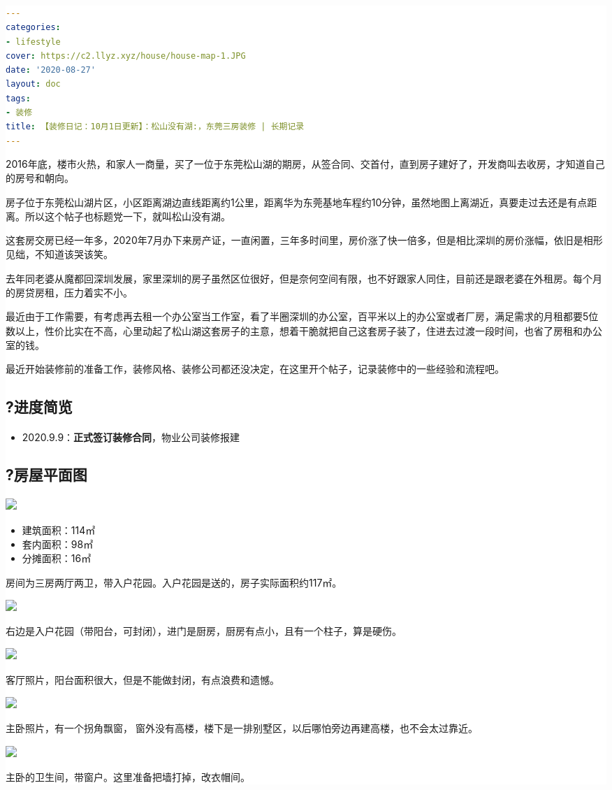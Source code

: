 ```yaml
---
categories:
- lifestyle
cover: https://c2.llyz.xyz/house/house-map-1.JPG
date: '2020-08-27'
layout: doc
tags:
- 装修
title: 【装修日记：10月1日更新】：松山没有湖:，东莞三房装修 | 长期记录
---
```


2016年底，楼市火热，和家人一商量，买了一位于东莞松山湖的期房，从签合同、交首付，直到房子建好了，开发商叫去收房，才知道自己的房号和朝向。

房子位于东莞松山湖片区，小区距离湖边直线距离约1公里，距离华为东莞基地车程约10分钟，虽然地图上离湖近，真要走过去还是有点距离。所以这个帖子也标题党一下，就叫松山没有湖。

这套房交房已经一年多，2020年7月办下来房产证，一直闲置，三年多时间里，房价涨了快一倍多，但是相比深圳的房价涨幅，依旧是相形见绌，不知道该哭该笑。

去年同老婆从魔都回深圳发展，家里深圳的房子虽然区位很好，但是奈何空间有限，也不好跟家人同住，目前还是跟老婆在外租房。每个月的房贷房租，压力着实不小。

最近由于工作需要，有考虑再去租一个办公室当工作室，看了半圈深圳的办公室，百平米以上的办公室或者厂房，满足需求的月租都要5位数以上，性价比实在不高，心里动起了松山湖这套房子的主意，想着干脆就把自己这套房子装了，住进去过渡一段时间，也省了房租和办公室的钱。

最近开始装修前的准备工作，装修风格、装修公司都还没决定，在这里开个帖子，记录装修中的一些经验和流程吧。

## **?进度简览**

- 2020.9.9：**正式签订装修合同**，物业公司装修报建

## **?房屋平面图**

![](https://c2.llyz.xyz/house/house-map-1.JPG)

- 建筑面积：114㎡
- 套内面积：98㎡
- 分摊面积：16㎡

房间为三房两厅两卫，带入户花园。入户花园是送的，房子实际面积约117㎡。

![](https://c2.llyz.xyz/house/h-1.JPG)

右边是入户花园（带阳台，可封闭），进门是厨房，厨房有点小，且有一个柱子，​算是硬伤。​

![](https://c2.llyz.xyz/house/h-2.JPG)

客厅照片，阳台面积很大，但是不能做封闭，有点浪费和遗憾。

![](https://c2.llyz.xyz/house/h-3.JPG)

主卧照片，有一个拐角飘窗， 窗外没有高楼，楼下是一排别墅区，以后哪怕旁边再建高楼，也不会太过靠近。

![](https://c2.llyz.xyz/house/h-5.JPG)

主卧的卫生间，带窗户。这里准备把墙打掉，改衣帽间。
